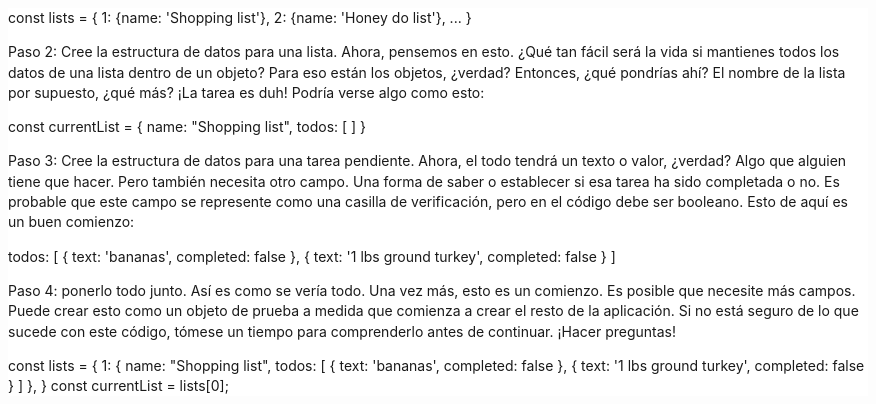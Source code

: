 const lists = {
 1: {name: 'Shopping list'},
 2: {name: 'Honey do list'},
 ...
}

Paso 2: Cree la estructura de datos para una lista. Ahora, pensemos en esto. ¿Qué tan fácil será la vida si mantienes todos los datos de una lista dentro de un objeto? Para eso están los objetos, ¿verdad? Entonces, ¿qué pondrías ahí? El nombre de la lista por supuesto, ¿qué más? ¡La tarea es duh! Podría verse algo como esto:

const currentList = {
 name: "Shopping list",
 todos: [
 ]
}


Paso 3: Cree la estructura de datos para una tarea pendiente. Ahora, el todo tendrá un texto o valor, ¿verdad? Algo que alguien tiene que hacer. Pero también necesita otro campo. Una forma de saber o establecer si esa tarea ha sido completada o no. Es probable que este campo se represente como una casilla de verificación, pero en el código debe ser booleano. Esto de aquí es un buen comienzo:

todos: [
   {
     text: 'bananas',
     completed: false
   },
   {
     text: '1 lbs ground turkey',
     completed: false
   }
 ]

Paso 4: ponerlo todo junto. Así es como se vería todo. Una vez más, esto es un comienzo. Es posible que necesite más campos. Puede crear esto como un objeto de prueba a medida que comienza a crear el resto de la aplicación. Si no está seguro de lo que sucede con este código, tómese un tiempo para comprenderlo antes de continuar. ¡Hacer preguntas!

const lists = {
 1: {
   name: "Shopping list",
   todos: [
     {
       text: 'bananas',
       completed: false
     },
     {
       text: '1 lbs ground turkey',
       completed: false
     }
   ]
 },
}
const currentList = lists[0];
